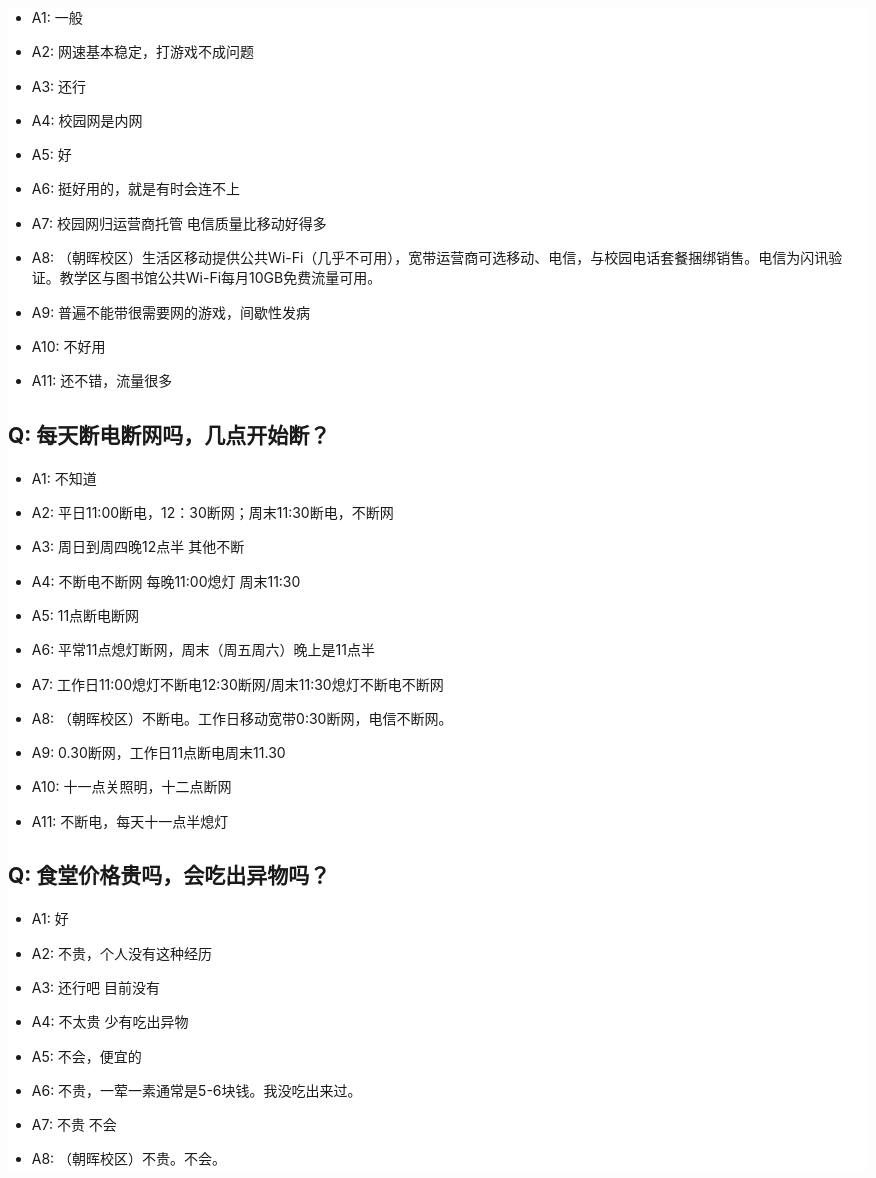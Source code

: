 - A1: 一般

- A2: 网速基本稳定，打游戏不成问题

- A3: 还行

- A4: 校园网是内网

- A5: 好

- A6: 挺好用的，就是有时会连不上

- A7: 校园网归运营商托管 电信质量比移动好得多

- A8: （朝晖校区）生活区移动提供公共Wi-Fi（几乎不可用），宽带运营商可选移动、电信，与校园电话套餐捆绑销售。电信为闪讯验证。教学区与图书馆公共Wi-Fi每月10GB免费流量可用。

- A9: 普遍不能带很需要网的游戏，间歇性发病

- A10: 不好用

- A11: 还不错，流量很多

## Q: 每天断电断网吗，几点开始断？

- A1: 不知道

- A2: 平日11:00断电，12：30断网；周末11:30断电，不断网

- A3: 周日到周四晚12点半 其他不断

- A4: 不断电不断网  每晚11:00熄灯  周末11:30

- A5: 11点断电断网

- A6: 平常11点熄灯断网，周末（周五周六）晚上是11点半

- A7: 工作日11:00熄灯不断电12:30断网/周末11:30熄灯不断电不断网

- A8: （朝晖校区）不断电。工作日移动宽带0:30断网，电信不断网。

- A9: 0.30断网，工作日11点断电周末11.30

- A10: 十一点关照明，十二点断网

- A11: 不断电，每天十一点半熄灯

## Q: 食堂价格贵吗，会吃出异物吗？

- A1: 好

- A2: 不贵，个人没有这种经历

- A3: 还行吧 目前没有

- A4: 不太贵  少有吃出异物

- A5: 不会，便宜的

- A6: 不贵，一荤一素通常是5-6块钱。我没吃出来过。

- A7: 不贵 不会

- A8: （朝晖校区）不贵。不会。
